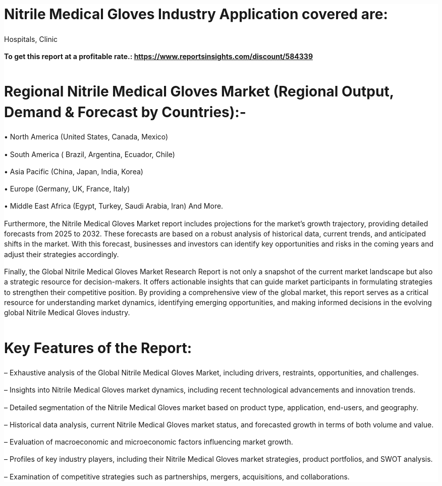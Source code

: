 # <strong>Nitrile Medical Gloves Industry Application covered are:</strong>

Hospitals, Clinic

<strong>To get this report at a profitable rate.: <a href=https://www.reportsinsights.com/discount/584339>https://www.reportsinsights.com/discount/584339</a></strong>

# <strong>Regional Nitrile Medical Gloves Market (Regional Output, Demand &amp; Forecast by Countries):-</strong>

• North America (United States, Canada, Mexico)

• South America ( Brazil, Argentina, Ecuador, Chile)

• Asia Pacific (China, Japan, India, Korea)

• Europe (Germany, UK, France, Italy)

• Middle East Africa (Egypt, Turkey, Saudi Arabia, Iran) And More.

Furthermore, the Nitrile Medical Gloves Market report includes projections for the market’s growth trajectory, providing detailed forecasts from 2025 to 2032. These forecasts are based on a robust analysis of historical data, current trends, and anticipated shifts in the market. With this forecast, businesses and investors can identify key opportunities and risks in the coming years and adjust their strategies accordingly.

Finally, the Global Nitrile Medical Gloves Market Research Report is not only a snapshot of the current market landscape but also a strategic resource for decision-makers. It offers actionable insights that can guide market participants in formulating strategies to strengthen their competitive position. By providing a comprehensive view of the global market, this report serves as a critical resource for understanding market dynamics, identifying emerging opportunities, and making informed decisions in the evolving global Nitrile Medical Gloves industry.

# <strong>Key Features of the Report:</strong>

– Exhaustive analysis of the Global Nitrile Medical Gloves Market, including drivers, restraints, opportunities, and challenges.

– Insights into Nitrile Medical Gloves market dynamics, including recent technological advancements and innovation trends.

– Detailed segmentation of the Nitrile Medical Gloves market based on product type, application, end-users, and geography.

– Historical data analysis, current Nitrile Medical Gloves market status, and forecasted growth in terms of both volume and value.

– Evaluation of macroeconomic and microeconomic factors influencing market growth.

– Profiles of key industry players, including their Nitrile Medical Gloves market strategies, product portfolios, and SWOT analysis.

– Examination of competitive strategies such as partnerships, mergers, acquisitions, and collaborations.
